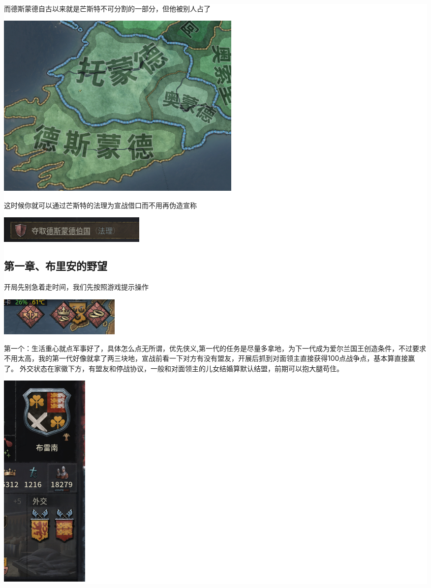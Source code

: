 而德斯蒙德自古以来就是芒斯特不可分割的一部分，但他被别人占了

![4dbd87dda144ad34a41fdcddc7a20cf430ad8563](assets/4dbd87dda144ad34a41fdcddc7a20cf430ad8563.jpg)

这时候你就可以通过芒斯特的法理为宣战借口而不用再伪造宣称

![1ac200385343fbf2418cfd79a77eca8064388f63](assets/1ac200385343fbf2418cfd79a77eca8064388f63.jpg)

## 第一章、布里安的野望

开局先别急着走时间，我们先按照游戏提示操作

![401cc158ccbf6c81b89469b2ab3eb13532fa4063](assets/401cc158ccbf6c81b89469b2ab3eb13532fa4063.jpg)

第一个：生活重心就点军事好了，具体怎么点无所谓，优先侠义,第一代的任务是尽量多拿地，为下一代成为爱尔兰国王创造条件，不过要求不用太高，我的第一代好像就拿了两三块地，宣战前看一下对方有没有盟友，开展后抓到对面领主直接获得100点战争点，基本算直接赢了。
外交状态在家徽下方，有盟友和停战协议，一般和对面领主的儿女结婚算默认结盟，前期可以抱大腿苟住。

![e59f313fb80e7bec595346bb382eb9389a506b79](assets/e59f313fb80e7bec595346bb382eb9389a506b79.jpg)

